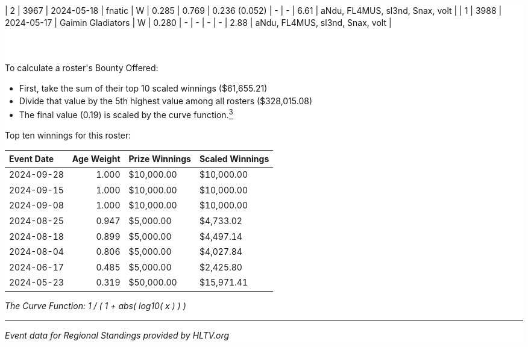 |            2 |     3967 | 2024-05-18 | fnatic            | W   | 0.285      | 0.769        | 0.236 (0.052)    | -                | -         |     6.61 | aNdu, FL4MUS, sl3nd, Snax, volt  |
|            1 |     3988 | 2024-05-17 | Gaimin Gladiators | W   | 0.280      | -            | -                | -                | -         |     2.88 | aNdu, FL4MUS, sl3nd, Snax, volt  |

<br />
<span id="table2"></span><br />
To calculate a roster's Bounty Offered:<br />

- First, take the sum of their top 10 scaled winnings ($61,655.21)
- Divide that value by the 5th highest value among all rosters ($328,015.08)
- The final value (0.19) is scaled by the curve function.[<sup>3</sup>](#curveFunction)

Top ten winnings for this roster:<br />

| Event Date | Age Weight | Prize Winnings | Scaled Winnings |
| :- | -: | :- | :- |
| 2024-09-28 |      1.000 | $10,000.00     | $10,000.00      |
| 2024-09-15 |      1.000 | $10,000.00     | $10,000.00      |
| 2024-09-08 |      1.000 | $10,000.00     | $10,000.00      |
| 2024-08-25 |      0.947 | $5,000.00      | $4,733.02       |
| 2024-08-18 |      0.899 | $5,000.00      | $4,497.14       |
| 2024-08-04 |      0.806 | $5,000.00      | $4,027.84       |
| 2024-06-17 |      0.485 | $5,000.00      | $2,425.80       |
| 2024-05-23 |      0.319 | $50,000.00     | $15,971.41      |


<span id="curveFunction"></span>_The Curve Function: 1 / ( 1 + abs( log10( x ) ) )_<br />

---
_Event data for Regional Standings provided by HLTV.org_<br />
